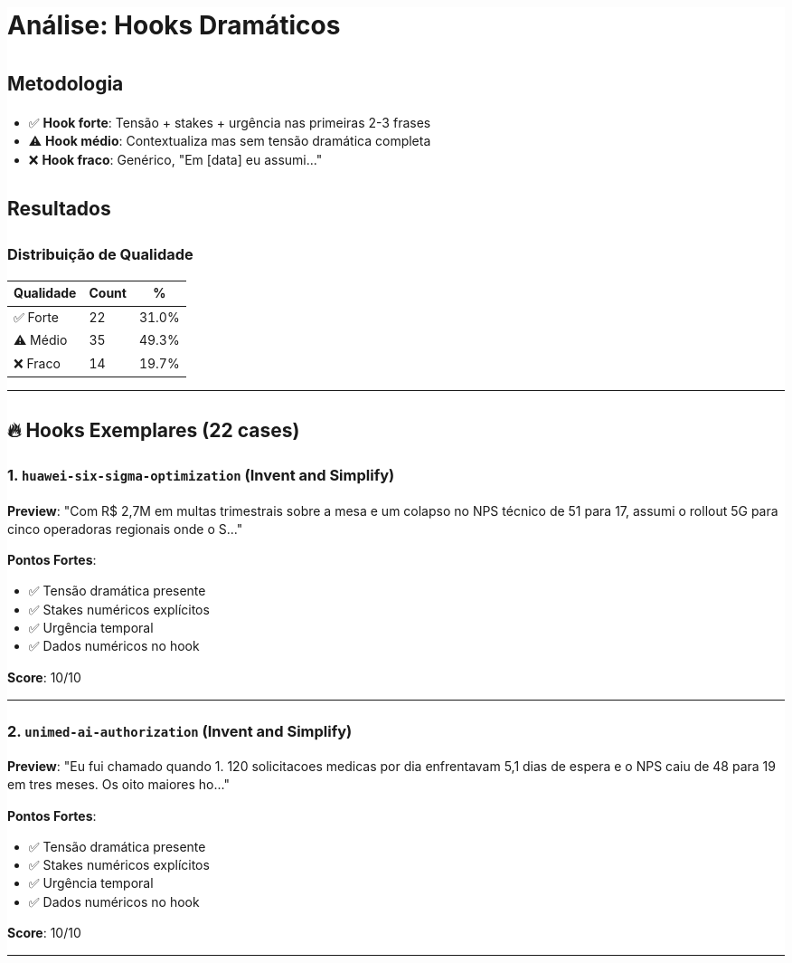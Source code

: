 # Análise: Hooks Dramáticos

## Metodologia
- ✅ **Hook forte**: Tensão + stakes + urgência nas primeiras 2-3 frases
- ⚠️ **Hook médio**: Contextualiza mas sem tensão dramática completa
- ❌ **Hook fraco**: Genérico, "Em [data] eu assumi..."

## Resultados

### Distribuição de Qualidade

| Qualidade | Count | % |
|-----------|-------|---|
| ✅ Forte  | 22 | 31.0% |
| ⚠️ Médio  | 35 | 49.3% |
| ❌ Fraco  | 14 | 19.7% |

---

## 🔥 Hooks Exemplares (22 cases)


### 1. `huawei-six-sigma-optimization` (Invent and Simplify)
**Preview**: "Com R$ 2,7M em multas trimestrais sobre a mesa e um colapso no NPS técnico de 51 para 17, assumi o rollout 5G para cinco operadoras regionais onde o S..."

**Pontos Fortes**:
- ✅ Tensão dramática presente
- ✅ Stakes numéricos explícitos
- ✅ Urgência temporal
- ✅ Dados numéricos no hook

**Score**: 10/10

---

### 2. `unimed-ai-authorization` (Invent and Simplify)
**Preview**: "Eu fui chamado quando 1. 120 solicitacoes medicas por dia enfrentavam 5,1 dias de espera e o NPS caiu de 48 para 19 em tres meses.  Os oito maiores ho..."

**Pontos Fortes**:
- ✅ Tensão dramática presente
- ✅ Stakes numéricos explícitos
- ✅ Urgência temporal
- ✅ Dados numéricos no hook

**Score**: 10/10

---